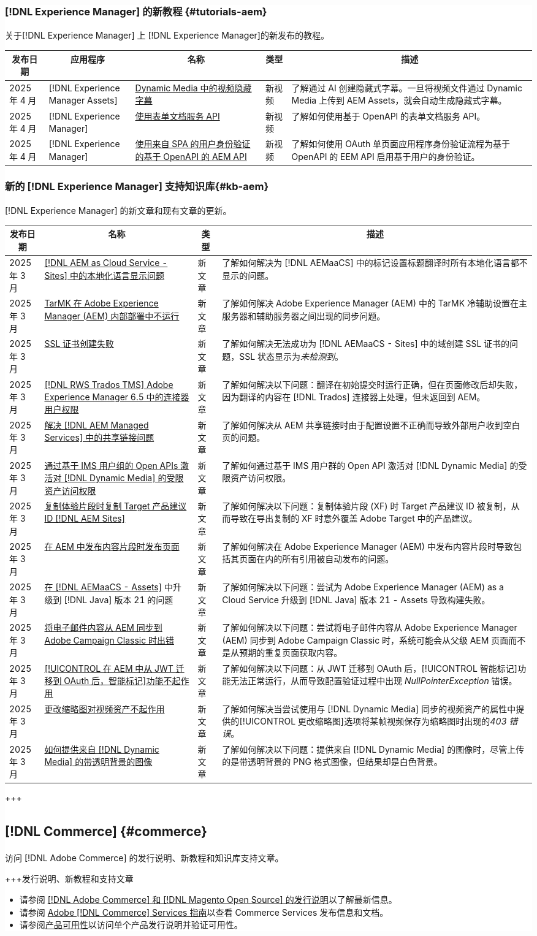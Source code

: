 ### [!DNL Experience Manager] 的新教程 {#tutorials-aem}

关于[!DNL Experience Manager] 上 [!DNL Experience Manager]的新发布的教程。

| 发布日期 | 应用程序 | 名称 | 类型 | 描述 |
| ----------| ---------- | ---------- | ---------- |---------- |
| 2025 年 4 月 | [!DNL Experience Manager Assets] | [Dynamic Media 中的视频隐藏字幕](https://experienceleague.adobe.com/zh-hans/docs/experience-manager-learn/assets/advanced/video-closed-captions) | 新视频 | 了解通过 AI 创建隐藏式字幕。一旦将视频文件通过 Dynamic Media 上传到 AEM Assets，就会自动生成隐藏式字幕。 |
| 2025 年 4 月 | [!DNL Experience Manager] | [使用表单文档服务 API](https://experienceleague.adobe.com/zh-hans/docs/experience-manager-learn/cloud-service/forms/forms-document-services-api/introduction) | 新视频 | 了解如何使用基于 OpenAPI 的表单文档服务 API。 |
| 2025 年 4 月 | [!DNL Experience Manager] | [使用来自 SPA 的用户身份验证的基于 OpenAPI 的 AEM API](https://experienceleague.adobe.com/zh-hans/docs/experience-manager-learn/cloud-service/aem-apis/openapis/invoke-api-using-oauth-single-page-app#wknd-spa-overview-and-functional-flow) | 新视频 | 了解如何使用 OAuth 单页面应用程序身份验证流程为基于 OpenAPI 的 EEM API 启用基于用户的身份验证。 |

### 新的 [!DNL Experience Manager] 支持知识库{#kb-aem}

[!DNL Experience Manager] 的新文章和现有文章的更新。

| 发布日期 | 名称 | 类型 | 描述 |
|---------|--------|---------|---------|
| 2025 年 3 月 | [ [!DNL AEM as Cloud Service - Sites] 中的本地化语言显示问题](https://experienceleague.adobe.com/zh-hans/docs/experience-cloud-kcs/kbarticles/ka-25806) | 新文章 | 了解如何解决为 [!DNL AEMaaCS] 中的标记设置标题翻译时所有本地化语言都不显示的问题。 |
| 2025 年 3 月 | [TarMK 在 Adobe Experience Manager (AEM) 内部部署中不运行](https://experienceleague.adobe.com/zh-hans/docs/experience-cloud-kcs/kbarticles/ka-25899) | 新文章 | 了解如何解决 Adobe Experience Manager (AEM) 中的 TarMK 冷辅助设置在主服务器和辅助服务器之间出现的同步问题。 |
| 2025 年 3 月 | [SSL 证书创建失败](https://experienceleague.adobe.com/zh-hans/docs/experience-cloud-kcs/kbarticles/ka-25993) | 新文章 | 了解如何解决无法成功为 [!DNL AEMaaCS - Sites] 中的域创建 SSL 证书的问题，SSL 状态显示为&#x200B;*未检测到*。 |
| 2025 年 3 月 | [[!DNL RWS Trados TMS] Adobe Experience Manager 6.5 中的连接器用户权限](https://experienceleague.adobe.com/zh-hans/docs/experience-cloud-kcs/kbarticles/ka-25975) | 新文章 | 了解如何解决以下问题：翻译在初始提交时运行正确，但在页面修改后却失败，因为翻译的内容在 [!DNL Trados] 连接器上处理，但未返回到 AEM。 |
| 2025 年 3 月 | [解决 [!DNL AEM Managed Services] 中的共享链接问题](https://experienceleague.adobe.com/zh-hans/docs/experience-cloud-kcs/kbarticles/ka-25903) | 新文章 | 了解如何解决从 AEM 共享链接时由于配置设置不正确而导致外部用户收到空白页的问题。 |
| 2025 年 3 月 | [通过基于 IMS 用户组的 Open APIs 激活对 [!DNL Dynamic Media] 的受限资产访问权限](https://experienceleague.adobe.com/zh-hans/docs/experience-cloud-kcs/kbarticles/ka-26103) | 新文章 | 了解如何通过基于 IMS 用户群的 Open API 激活对 [!DNL Dynamic Media] 的受限资产访问权限。 |
| 2025 年 3 月 | [复制体验片段时复制 Target 产品建议 ID [!DNL AEM Sites]](https://experienceleague.adobe.com/zh-hans/docs/experience-cloud-kcs/kbarticles/ka-25905) | 新文章 | 了解如何解决以下问题：复制体验片段 (XF) 时 Target 产品建议 ID 被复制，从而导致在导出复制的 XF 时意外覆盖 Adobe Target 中的产品建议。 |
| 2025 年 3 月 | [在 AEM 中发布内容片段时发布页面](https://experienceleague.adobe.com/zh-hans/docs/experience-cloud-kcs/kbarticles/ka-26097) | 新文章 | 了解如何解决在 Adobe Experience Manager (AEM) 中发布内容片段时导致包括其页面在内的所有引用被自动发布的问题。 |
| 2025 年 3 月 | [在  [!DNL AEMaaCS - Assets]](https://experienceleague.adobe.com/zh-hans/docs/experience-cloud-kcs/kbarticles/ka-26109) 中升级到 [!DNL Java] 版本 21 的问题 | 新文章 | 了解如何解决以下问题：尝试为 Adobe Experience Manager (AEM) as a Cloud Service 升级到 [!DNL Java] 版本 21 - Assets 导致构建失败。 |
| 2025 年 3 月 | [将电子邮件内容从 AEM 同步到 Adobe Campaign Classic 时出错](https://experienceleague.adobe.com/zh-hans/docs/experience-cloud-kcs/kbarticles/ka-26144) | 新文章 | 了解如何解决以下问题：尝试将电子邮件内容从 Adobe Experience Manager (AEM) 同步到 Adobe Campaign Classic 时，系统可能会从父级 AEM 页面而不是从预期的重复页面获取内容。 |
| 2025 年 3 月 | [[!UICONTROL 在 AEM 中从 JWT 迁移到 OAuth 后，智能标记]功能不起作用](https://experienceleague.adobe.com/zh-hans/docs/experience-cloud-kcs/kbarticles/ka-25889) | 新文章 | 了解如何解决以下问题：从 JWT 迁移到 OAuth 后，[!UICONTROL 智能标记]功能无法正常运行，从而导致配置验证过程中出现 *NullPointerException* 错误。 |
| 2025 年 3 月 | [更改缩略图对视频资产不起作用](https://experienceleague.adobe.com/zh-hans/docs/experience-cloud-kcs/kbarticles/ka-26132) | 新文章 | 了解如何解决当尝试使用与 [!DNL Dynamic Media] 同步的视频资产的属性中提供的[!UICONTROL 更改缩略图]选项将某帧视频保存为缩略图时出现的&#x200B;*403 错误*。 |
| 2025 年 3 月 | [如何提供来自  [!DNL Dynamic Media] 的带透明背景的图像](https://experienceleague.adobe.com/zh-hans/docs/experience-cloud-kcs/kbarticles/ka-26165) | 新文章 | 了解如何解决以下问题：提供来自 [!DNL Dynamic Media] 的图像时，尽管上传的是带透明背景的 PNG 格式图像，但结果却是白色背景。 |

+++

## [!DNL Commerce] {#commerce}

访问 [!DNL Adobe Commerce] 的发行说明、新教程和知识库支持文章。

+++发行说明、新教程和支持文章

* 请参阅 [ [!DNL Adobe Commerce] 和 [!DNL Magento Open Source] 的发行说明](https://experienceleague.adobe.com/zh-hans/docs/commerce-operations/release/notes/overview)以了解最新信息。
* 请参阅 [Adobe [!DNL Commerce] Services 指南](https://experienceleague.adobe.com/zh-hans/docs/commerce/user-guides/home)以查看 Commerce Services 发布信息和文档。
* 请参阅[产品可用性](https://experienceleague.adobe.com/zh-hans/docs/commerce-operations/release/product-availability)以访问单个产品发行说明并验证可用性。
